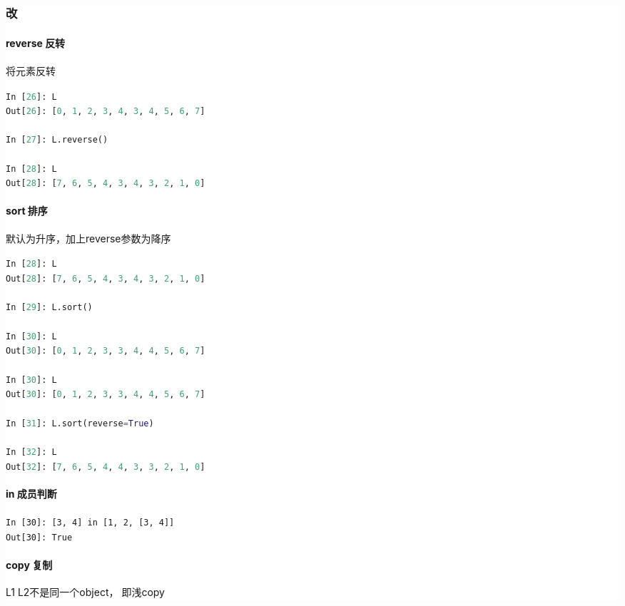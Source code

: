 



### 改

#### reverse 反转

将元素反转

```python
In [26]: L
Out[26]: [0, 1, 2, 3, 4, 3, 4, 5, 6, 7]

In [27]: L.reverse()

In [28]: L
Out[28]: [7, 6, 5, 4, 3, 4, 3, 2, 1, 0]
```



#### sort 排序

默认为升序，加上reverse参数为降序

```python
In [28]: L
Out[28]: [7, 6, 5, 4, 3, 4, 3, 2, 1, 0]

In [29]: L.sort()

In [30]: L
Out[30]: [0, 1, 2, 3, 3, 4, 4, 5, 6, 7]

In [30]: L
Out[30]: [0, 1, 2, 3, 3, 4, 4, 5, 6, 7]

In [31]: L.sort(reverse=True)

In [32]: L
Out[32]: [7, 6, 5, 4, 4, 3, 3, 2, 1, 0]
```



#### in 成员判断

```
In [30]: [3, 4] in [1, 2, [3, 4]]
Out[30]: True
```



#### copy 复制

L1 L2不是同一个object， 即浅copy
